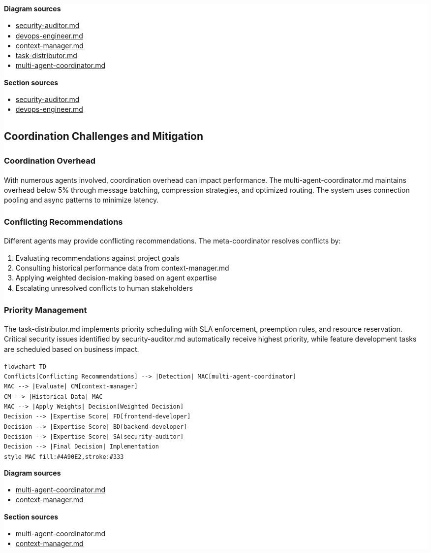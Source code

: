
**Diagram sources**
- [security-auditor.md](file://security-auditor.md#L1-L295)
- [devops-engineer.md](file://devops-engineer.md#L1-L293)
- [context-manager.md](file://context-manager.md#L1-L292)
- [task-distributor.md](file://task-distributor.md#L1-L292)
- [multi-agent-coordinator.md](file://multi-agent-coordinator.md#L1-L292)

**Section sources**
- [security-auditor.md](file://security-auditor.md#L1-L295)
- [devops-engineer.md](file://devops-engineer.md#L1-L293)

## Coordination Challenges and Mitigation

### Coordination Overhead
With numerous agents involved, coordination overhead can impact performance. The multi-agent-coordinator.md maintains overhead below 5% through message batching, compression strategies, and optimized routing. The system uses connection pooling and async patterns to minimize latency.

### Conflicting Recommendations
Different agents may provide conflicting recommendations. The meta-coordinator resolves conflicts by:
1. Evaluating recommendations against project goals
2. Consulting historical performance data from context-manager.md
3. Applying weighted decision-making based on agent expertise
4. Escalating unresolved conflicts to human stakeholders

### Priority Management
The task-distributor.md implements priority scheduling with SLA enforcement, preemption rules, and resource reservation. Critical security issues identified by security-auditor.md automatically receive highest priority, while feature development tasks are scheduled based on business impact.

```mermaid
flowchart TD
Conflicts[Conflicting Recommendations] --> |Detection| MAC[multi-agent-coordinator]
MAC --> |Evaluate| CM[context-manager]
CM --> |Historical Data| MAC
MAC --> |Apply Weights| Decision[Weighted Decision]
Decision --> |Expertise Score| FD[frontend-developer]
Decision --> |Expertise Score| BD[backend-developer]
Decision --> |Expertise Score| SA[security-auditor]
Decision --> |Final Decision| Implementation
style MAC fill:#4A90E2,stroke:#333
```

**Diagram sources**
- [multi-agent-coordinator.md](file://multi-agent-coordinator.md#L1-L292)
- [context-manager.md](file://context-manager.md#L1-L292)

**Section sources**
- [multi-agent-coordinator.md](file://multi-agent-coordinator.md#L1-L292)
- [context-manager.md](file://context-manager.md#L1-L292)
